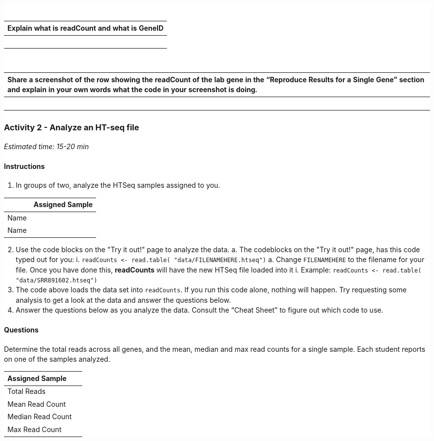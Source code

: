 <br>

| Explain what is readCount and what is GeneID |
|:-|
| <br> |

<br>

| Share a screenshot of the row showing the readCount of the lab gene in the “Reproduce Results for a Single Gene” section and explain in your own words what the code in your screenshot is doing. |
|:-|
| <br> |

### Activity 2 - Analyze an HT-seq file

*Estimated time: 15-20 min*

#### Instructions

1. In groups of two, analyze the HTSeq samples assigned to you.

| | Assigned Sample |
|:-|:-|
| Name | |
| Name | |

2. Use the code blocks on the "Try it out!" page to analyze the data.
    a. The codeblocks on the "Try it out!" page, has this code typed out for you:
        i. `readCounts <- read.table( "data/FILENAMEHERE.htseq")`
    a. Change `FILENAMEHERE` to the filename for your file. Once you have done this, **readCounts** will have the new HTSeq file loaded into it
        i. Example: `readCounts <- read.table( "data/SRR891602.htseq")`
1. The code above loads the data set into `readCounts`. If you run this code alone, nothing will happen. Try requesting some analysis to get a look at the data and answer the questions below.
1. Answer the questions below as you analyze the data. Consult the “Cheat Sheet” to figure out which code to use.

#### Questions

Determine the total reads across all genes, and the mean, median and max read counts for a single sample. Each student reports on one of the samples analyzed.

| Assigned Sample | |
|:-|:-|
| Total Reads | |
| Mean Read Count  | |
| Median Read Count  | |
| Max Read Count  | |
